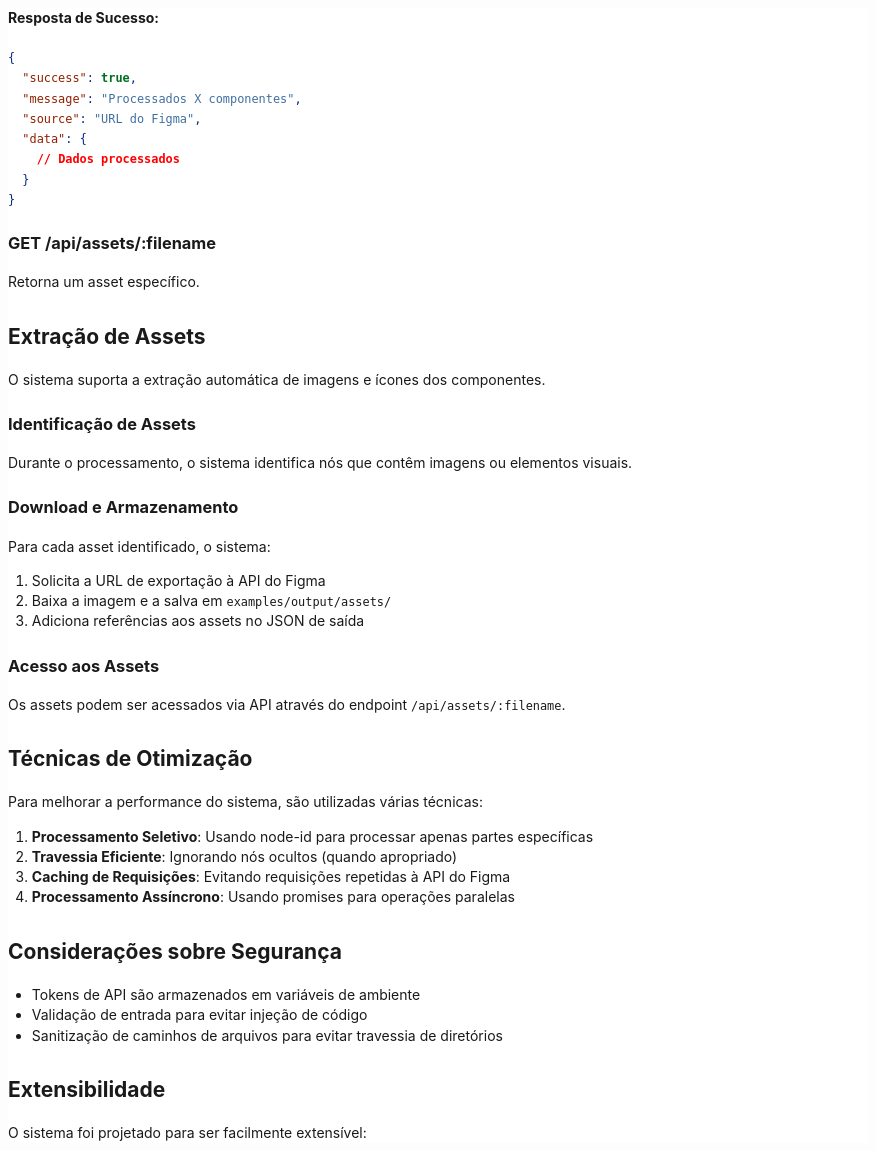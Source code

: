#### Resposta de Sucesso:
```json
{
  "success": true,
  "message": "Processados X componentes",
  "source": "URL do Figma",
  "data": {
    // Dados processados
  }
}
```

### GET /api/assets/:filename
Retorna um asset específico.

## Extração de Assets

O sistema suporta a extração automática de imagens e ícones dos componentes.

### Identificação de Assets
Durante o processamento, o sistema identifica nós que contêm imagens ou elementos visuais.

### Download e Armazenamento
Para cada asset identificado, o sistema:
1. Solicita a URL de exportação à API do Figma
2. Baixa a imagem e a salva em `examples/output/assets/`
3. Adiciona referências aos assets no JSON de saída

### Acesso aos Assets
Os assets podem ser acessados via API através do endpoint `/api/assets/:filename`.

## Técnicas de Otimização

Para melhorar a performance do sistema, são utilizadas várias técnicas:

1. **Processamento Seletivo**: Usando node-id para processar apenas partes específicas
2. **Travessia Eficiente**: Ignorando nós ocultos (quando apropriado)
3. **Caching de Requisições**: Evitando requisições repetidas à API do Figma
4. **Processamento Assíncrono**: Usando promises para operações paralelas

## Considerações sobre Segurança

- Tokens de API são armazenados em variáveis de ambiente
- Validação de entrada para evitar injeção de código
- Sanitização de caminhos de arquivos para evitar travessia de diretórios

## Extensibilidade

O sistema foi projetado para ser facilmente extensível:
